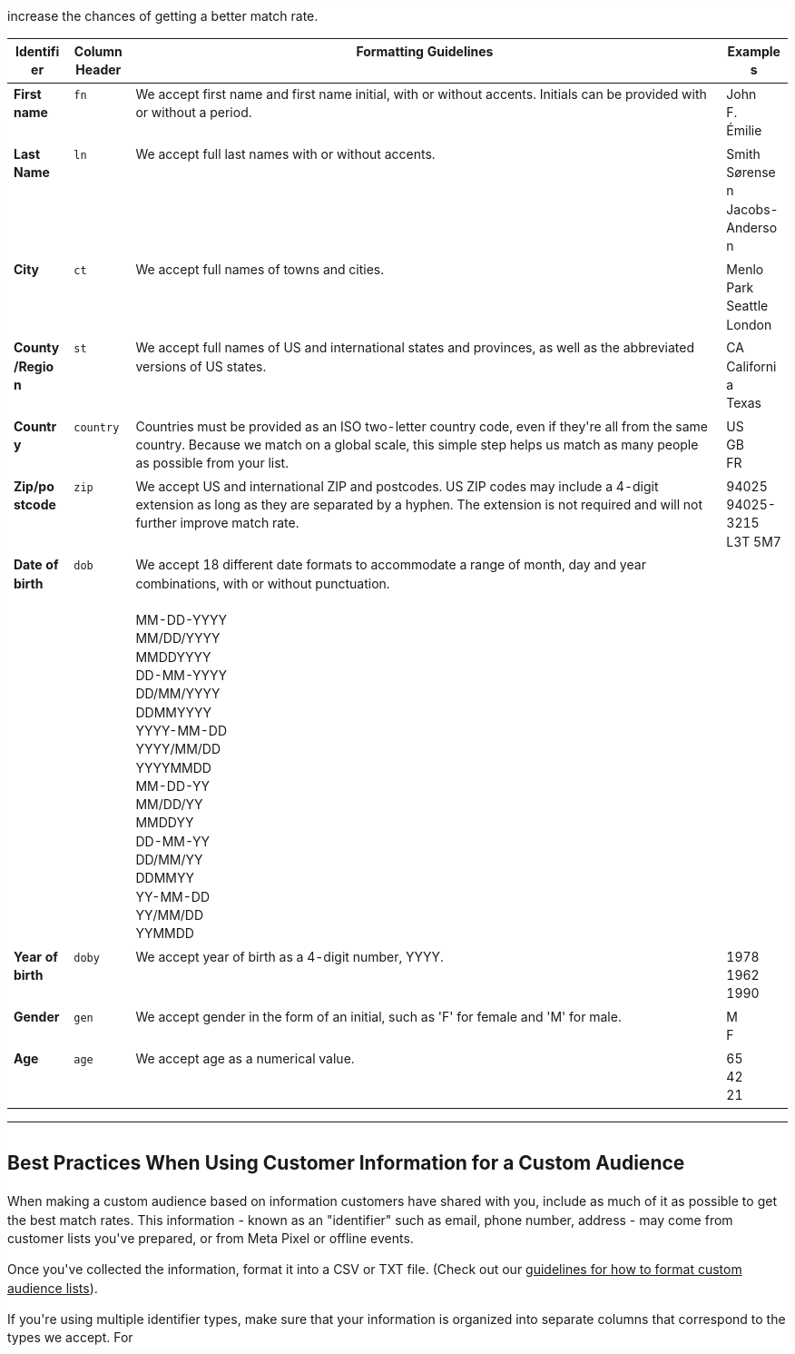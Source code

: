 increase the chances of getting a better match rate.

| Identifier        | Column Header | Formatting Guidelines                                                                                                                                                                                                                                                                                                                                          | Examples                             |
| ----------------- | ------------- | -------------------------------------------------------------------------------------------------------------------------------------------------------------------------------------------------------------------------------------------------------------------------------------------------------------------------------------------------------------- | ------------------------------------ |
| **First name**    | `fn`          | We accept first name and first name initial, with or without accents. Initials can be provided with or without a period.                                                                                                                                                                                                                                       | John<br>F.<br>Émilie                 |
| **Last Name**     | `ln`          | We accept full last names with or without accents.                                                                                                                                                                                                                                                                                                             | Smith<br>Sørensen<br>Jacobs-Anderson |
| **City**          | `ct`          | We accept full names of towns and cities.                                                                                                                                                                                                                                                                                                                      | Menlo Park<br>Seattle<br>London      |
| **County/Region** | `st`          | We accept full names of US and international states and provinces, as well as the abbreviated versions of US states.                                                                                                                                                                                                                                           | CA<br>California<br>Texas            |
| **Country**       | `country`     | Countries must be provided as an ISO two-letter country code, even if they're all from the same country. Because we match on a global scale, this simple step helps us match as many people as possible from your list.                                                                                                                                        | US<br>GB<br>FR                       |
| **Zip/postcode**  | `zip`         | We accept US and international ZIP and postcodes. US ZIP codes may include a 4-digit extension as long as they are separated by a hyphen. The extension is not required and will not further improve match rate.                                                                                                                                               | 94025<br>94025-3215<br>L3T 5M7       |
| **Date of birth** | `dob`         | We accept 18 different date formats to accommodate a range of month, day and year combinations, with or without punctuation.<br><br>MM-DD-YYYY<br>MM/DD/YYYY<br>MMDDYYYY<br>DD-MM-YYYY<br>DD/MM/YYYY<br>DDMMYYYY<br>YYYY-MM-DD<br>YYYY/MM/DD<br>YYYYMMDD<br>MM-DD-YY<br>MM/DD/YY<br>MMDDYY<br>DD-MM-YY<br>DD/MM/YY<br>DDMMYY<br>YY-MM-DD<br>YY/MM/DD<br>YYMMDD |                                      |
| **Year of birth** | `doby`        | We accept year of birth as a 4-digit number, YYYY.                                                                                                                                                                                                                                                                                                             | 1978<br>1962<br>1990                 |
| **Gender**        | `gen`         | We accept gender in the form of an initial, such as 'F' for female and 'M' for male.                                                                                                                                                                                                                                                                           | M<br>F                               |
| **Age**           | `age`         | We accept age as a numerical value.                                                                                                                                                                                                                                                                                                                            | 65<br>42<br>21                       |

---

## Best Practices When Using Customer Information for a Custom Audience

When making a custom audience based on information customers have shared with
you, include as much of it as possible to get the best match rates. This
information - known as an "identifier" such as email, phone number, address -
may come from customer lists you've prepared, or from Meta Pixel or offline
events.

Once you've collected the information, format it into a CSV or TXT file. (Check
out our
[guidelines for how to format custom audience lists](#customer-list-formatting-guidelines-for-custom-audiences)).

If you're using multiple identifier types, make sure that your information is
organized into separate columns that correspond to the types we accept. For